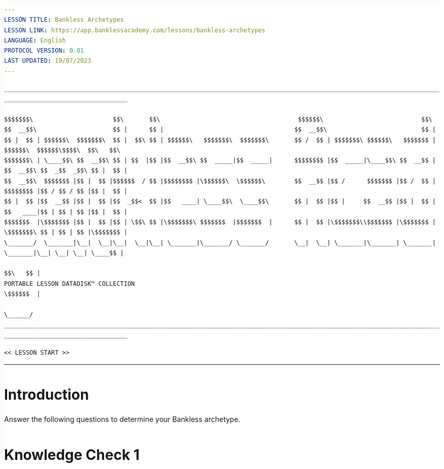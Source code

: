 ```yaml
---
LESSON TITLE: Bankless Archetypes
LESSON LINK: https://app.banklessacademy.com/lessons/bankless-archetypes
LANGUAGE: English
PROTOCOL VERSION: 0.01
LAST UPDATED: 19/07/2023
---
```


```
__________________________________________________________________________________________________________________________________________________________

$$$$$$$\                      $$\       $$\                                      $$$$$$\                           $$\                                   
$$  __$$\                     $$ |      $$ |                                    $$  __$$\                          $$ |                                  
$$ |  $$ | $$$$$$\  $$$$$$$\  $$ |  $$\ $$ | $$$$$$\   $$$$$$$\  $$$$$$$\       $$ /  $$ | $$$$$$$\ $$$$$$\   $$$$$$$ | $$$$$$\  $$$$$$\$$$$\  $$\   $$\ 
$$$$$$$\ | \____$$\ $$  __$$\ $$ | $$  |$$ |$$  __$$\ $$  _____|$$  _____|      $$$$$$$$ |$$  _____|\____$$\ $$  __$$ |$$  __$$\ $$  _$$  _$$\ $$ |  $$ |
$$  __$$\  $$$$$$$ |$$ |  $$ |$$$$$$  / $$ |$$$$$$$$ |\$$$$$$\  \$$$$$$\        $$  __$$ |$$ /      $$$$$$$ |$$ /  $$ |$$$$$$$$ |$$ / $$ / $$ |$$ |  $$ |
$$ |  $$ |$$  __$$ |$$ |  $$ |$$  _$$<  $$ |$$   ____| \____$$\  \____$$\       $$ |  $$ |$$ |     $$  __$$ |$$ |  $$ |$$   ____|$$ | $$ | $$ |$$ |  $$ |
$$$$$$$  |\$$$$$$$ |$$ |  $$ |$$ | \$$\ $$ |\$$$$$$$\ $$$$$$$  |$$$$$$$  |      $$ |  $$ |\$$$$$$$\\$$$$$$$ |\$$$$$$$ |\$$$$$$$\ $$ | $$ | $$ |\$$$$$$$ |
\_______/  \_______|\__|  \__|\__|  \__|\__| \_______|\_______/ \_______/       \__|  \__| \_______|\_______| \_______| \_______|\__| \__| \__| \____$$ |
                                                                                                                                               $$\   $$ |
PORTABLE LESSON DATADISK™ COLLECTION                                                                                                           \$$$$$$  |
                                                                                                                                                \______/
__________________________________________________________________________________________________________________________________________________________
```

```
<< LESSON START >>
```
---

# **Introduction**

Answer the following questions to determine your Bankless archetype.

# Knowledge Check 1
